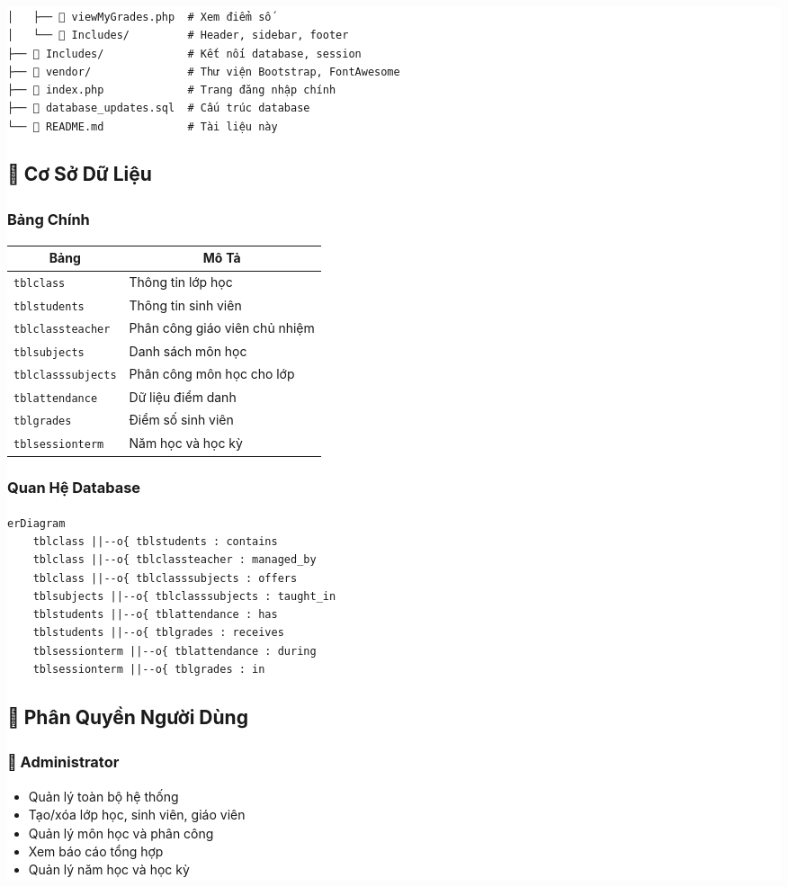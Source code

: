 ```
│   ├── 📄 viewMyGrades.php  # Xem điểm số
│   └── 📁 Includes/         # Header, sidebar, footer
├── 📁 Includes/             # Kết nối database, session
├── 📁 vendor/               # Thư viện Bootstrap, FontAwesome
├── 📄 index.php             # Trang đăng nhập chính
├── 📄 database_updates.sql  # Cấu trúc database
└── 📄 README.md             # Tài liệu này
```

## 💾 Cơ Sở Dữ Liệu

### **Bảng Chính**
| Bảng | Mô Tả |
|------|-------|
| `tblclass` | Thông tin lớp học |
| `tblstudents` | Thông tin sinh viên |
| `tblclassteacher` | Phân công giáo viên chủ nhiệm |
| `tblsubjects` | Danh sách môn học |
| `tblclasssubjects` | Phân công môn học cho lớp |
| `tblattendance` | Dữ liệu điểm danh |
| `tblgrades` | Điểm số sinh viên |
| `tblsessionterm` | Năm học và học kỳ |

### **Quan Hệ Database**
```mermaid
erDiagram
    tblclass ||--o{ tblstudents : contains
    tblclass ||--o{ tblclassteacher : managed_by
    tblclass ||--o{ tblclasssubjects : offers
    tblsubjects ||--o{ tblclasssubjects : taught_in
    tblstudents ||--o{ tblattendance : has
    tblstudents ||--o{ tblgrades : receives
    tblsessionterm ||--o{ tblattendance : during
    tblsessionterm ||--o{ tblgrades : in
```

## 👥 Phân Quyền Người Dùng

### **🔴 Administrator**
- Quản lý toàn bộ hệ thống
- Tạo/xóa lớp học, sinh viên, giáo viên
- Quản lý môn học và phân công
- Xem báo cáo tổng hợp
- Quản lý năm học và học kỳ
